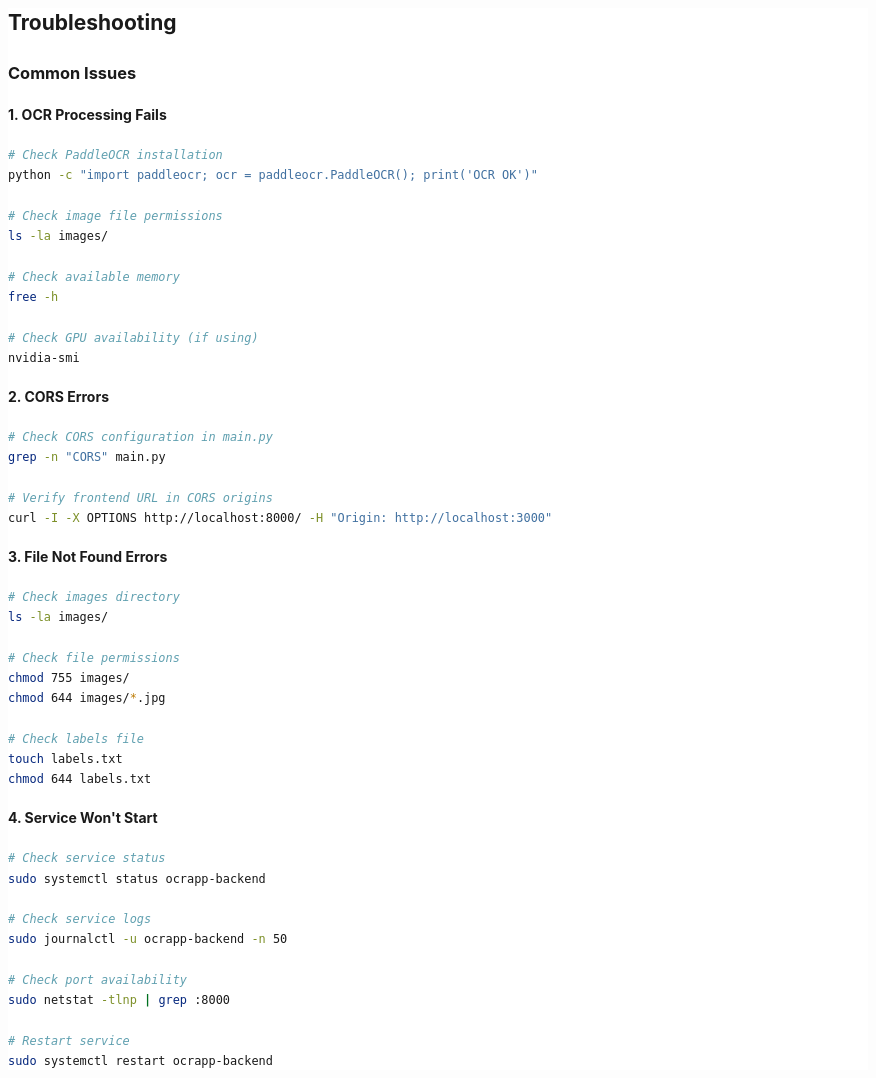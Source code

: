```bash
```

## Troubleshooting

### Common Issues

#### 1. OCR Processing Fails
```bash
# Check PaddleOCR installation
python -c "import paddleocr; ocr = paddleocr.PaddleOCR(); print('OCR OK')"

# Check image file permissions
ls -la images/

# Check available memory
free -h

# Check GPU availability (if using)
nvidia-smi
```

#### 2. CORS Errors
```bash
# Check CORS configuration in main.py
grep -n "CORS" main.py

# Verify frontend URL in CORS origins
curl -I -X OPTIONS http://localhost:8000/ -H "Origin: http://localhost:3000"
```

#### 3. File Not Found Errors
```bash
# Check images directory
ls -la images/

# Check file permissions
chmod 755 images/
chmod 644 images/*.jpg

# Check labels file
touch labels.txt
chmod 644 labels.txt
```

#### 4. Service Won't Start
```bash
# Check service status
sudo systemctl status ocrapp-backend

# Check service logs
sudo journalctl -u ocrapp-backend -n 50

# Check port availability
sudo netstat -tlnp | grep :8000

# Restart service
sudo systemctl restart ocrapp-backend
```
